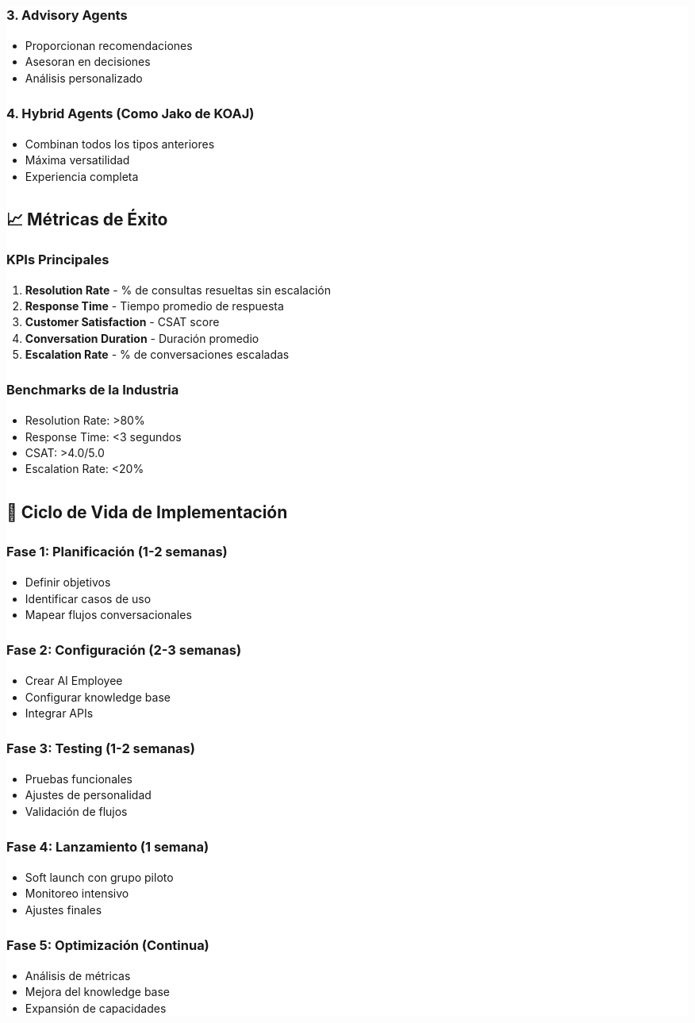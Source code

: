 ### 3. **Advisory Agents**
- Proporcionan recomendaciones
- Asesoran en decisiones
- Análisis personalizado

### 4. **Hybrid Agents** (Como Jako de KOAJ)
- Combinan todos los tipos anteriores
- Máxima versatilidad
- Experiencia completa

## 📈 Métricas de Éxito

### KPIs Principales
1. **Resolution Rate** - % de consultas resueltas sin escalación
2. **Response Time** - Tiempo promedio de respuesta
3. **Customer Satisfaction** - CSAT score
4. **Conversation Duration** - Duración promedio
5. **Escalation Rate** - % de conversaciones escaladas

### Benchmarks de la Industria
- Resolution Rate: >80%
- Response Time: <3 segundos
- CSAT: >4.0/5.0
- Escalation Rate: <20%

## 🔄 Ciclo de Vida de Implementación

### Fase 1: Planificación (1-2 semanas)
- Definir objetivos
- Identificar casos de uso
- Mapear flujos conversacionales

### Fase 2: Configuración (2-3 semanas)
- Crear AI Employee
- Configurar knowledge base
- Integrar APIs

### Fase 3: Testing (1-2 semanas)
- Pruebas funcionales
- Ajustes de personalidad
- Validación de flujos

### Fase 4: Lanzamiento (1 semana)
- Soft launch con grupo piloto
- Monitoreo intensivo
- Ajustes finales

### Fase 5: Optimización (Continua)
- Análisis de métricas
- Mejora del knowledge base
- Expansión de capacidades
